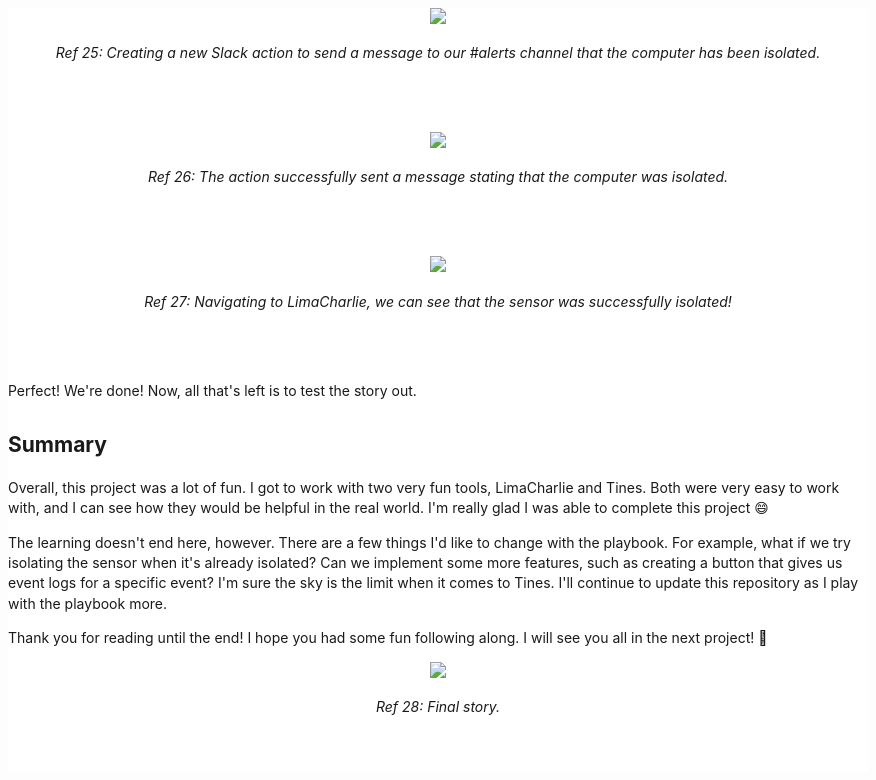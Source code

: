 <p align="center"><img src="https://i.imgur.com/MaVGwZc.png"></p>
<p align="center"><i>Ref 25: Creating a new Slack action to send a message to our #alerts channel that the computer has been isolated.</i></p>
<br><br>

<p align="center"><img src="https://i.imgur.com/M8Zityf.png"></p>
<p align="center"><i>Ref 26: The action successfully sent a message stating that the computer was isolated.</i></p>
<br><br>

<p align="center"><img src="https://i.imgur.com/VL5ilc7.png"></p>
<p align="center"><i>Ref 27: Navigating to LimaCharlie, we can see that the sensor was successfully isolated!</i></p>
<br><br>

Perfect! We're done! Now, all that's left is to test the story out.

## Summary
Overall, this project was a lot of fun. I got to work with two very fun tools, LimaCharlie and Tines. Both were very easy to work with, and I can see how they would be helpful in the real world. I'm really glad I was able to complete this project 😄

The learning doesn't end here, however. There are a few things I'd like to change with the playbook. For example, what if we try isolating the sensor when it's already isolated? Can we implement some more features, such as creating a button that gives us event logs for a specific event? I'm sure the sky is the limit when it comes to Tines. I'll continue to update this repository as I play with the playbook more.

Thank you for reading until the end! I hope you had some fun following along. I will see you all in the next project! 🚀

<p align="center"><img src="https://i.imgur.com/XJk3KVC.png"></p>
<p align="center"><i>Ref 28: Final story.</i></p>
<br><br>




